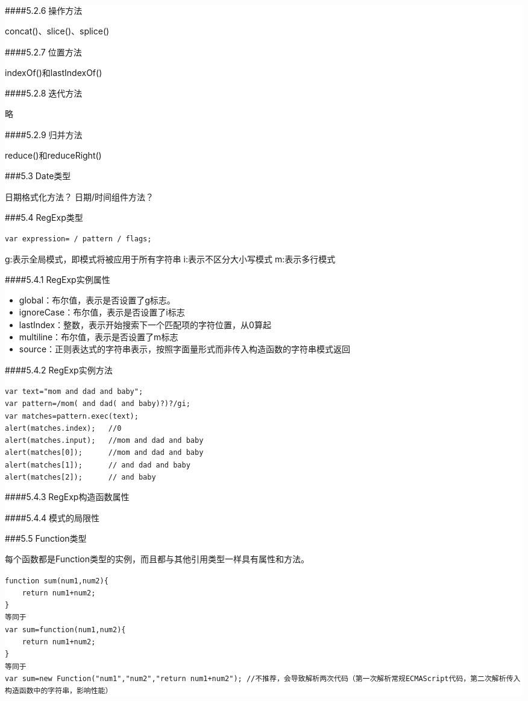 ####5.2.6   操作方法

concat()、slice()、splice()

####5.2.7   位置方法

indexOf()和lastIndexOf()

####5.2.8    迭代方法

略

####5.2.9   归并方法

reduce()和reduceRight()

###5.3  Date类型

日期格式化方法？
日期/时间组件方法？

###5.4  RegExp类型

    var expression= / pattern / flags;

g:表示全局模式，即模式将被应用于所有字符串
i:表示不区分大小写模式
m:表示多行模式


####5.4.1   RegExp实例属性

+   global：布尔值，表示是否设置了g标志。
+   ignoreCase：布尔值，表示是否设置了i标志
+   lastIndex：整数，表示开始搜索下一个匹配项的字符位置，从0算起
+   multiline：布尔值，表示是否设置了m标志
+   source：正则表达式的字符串表示，按照字面量形式而非传入构造函数的字符串模式返回

####5.4.2   RegExp实例方法

    var text="mom and dad and baby";
    var pattern=/mom( and dad( and baby)?)?/gi;
    var matches=pattern.exec(text);
    alert(matches.index);   //0
    alert(matches.input);   //mom and dad and baby
    alert(matches[0]);      //mom and dad and baby
    alert(matches[1]);      // and dad and baby
    alert(matches[2]);      // and baby

####5.4.3   RegExp构造函数属性

####5.4.4   模式的局限性

###5.5  Function类型

每个函数都是Function类型的实例，而且都与其他引用类型一样具有属性和方法。

    function sum(num1,num2){
        return num1+num2;
    }
    等同于
    var sum=function(num1,num2){
        return num1+num2;
    }
    等同于
    var sum=new Function("num1","num2","return num1+num2"); //不推荐，会导致解析两次代码（第一次解析常规ECMAScript代码，第二次解析传入构造函数中的字符串，影响性能）
